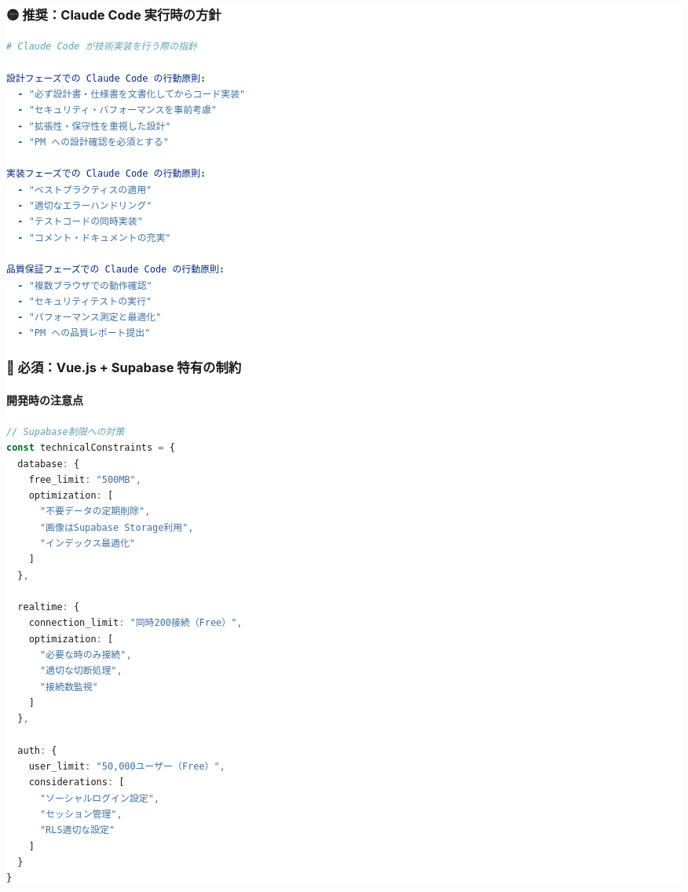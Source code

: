### 🟡 推奨：Claude Code 実行時の方針
```yaml
# Claude Code が技術実装を行う際の指針

設計フェーズでの Claude Code の行動原則:
  - "必ず設計書・仕様書を文書化してからコード実装"
  - "セキュリティ・パフォーマンスを事前考慮"
  - "拡張性・保守性を重視した設計"
  - "PM への設計確認を必須とする"

実装フェーズでの Claude Code の行動原則:
  - "ベストプラクティスの適用"
  - "適切なエラーハンドリング"
  - "テストコードの同時実装"
  - "コメント・ドキュメントの充実"

品質保証フェーズでの Claude Code の行動原則:
  - "複数ブラウザでの動作確認"
  - "セキュリティテストの実行"
  - "パフォーマンス測定と最適化"
  - "PM への品質レポート提出"
```

### 🔴 必須：Vue.js + Supabase 特有の制約

#### 開発時の注意点
```typescript
// Supabase制限への対策
const technicalConstraints = {
  database: {
    free_limit: "500MB",
    optimization: [
      "不要データの定期削除",
      "画像はSupabase Storage利用",
      "インデックス最適化"
    ]
  },
  
  realtime: {
    connection_limit: "同時200接続（Free）",
    optimization: [
      "必要な時のみ接続",
      "適切な切断処理",
      "接続数監視"
    ]
  },
  
  auth: {
    user_limit: "50,000ユーザー（Free）", 
    considerations: [
      "ソーシャルログイン設定",
      "セッション管理",
      "RLS適切な設定"
    ]
  }
}
```
